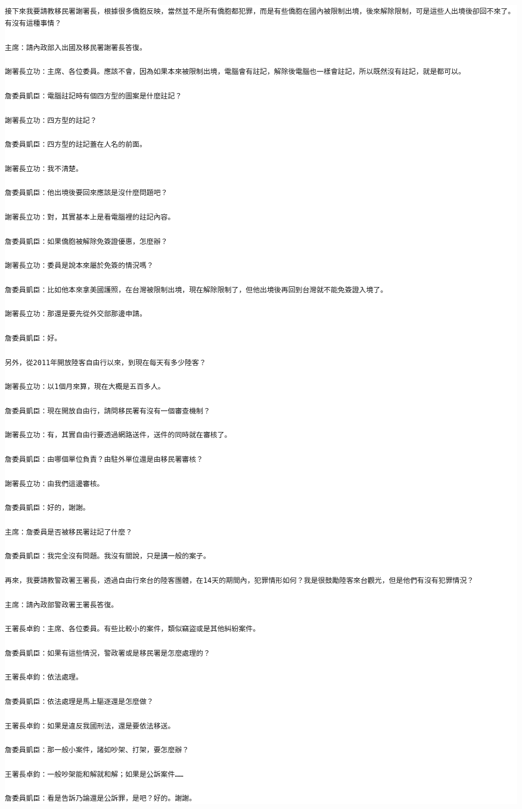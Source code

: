     接下來我要請教移民署謝署長，根據很多僑胞反映，當然並不是所有僑胞都犯罪，而是有些僑胞在國內被限制出境，後來解除限制，可是這些人出境後卻回不來了。有沒有這種事情？

    主席：請內政部入出國及移民署謝署長答復。

    謝署長立功：主席、各位委員。應該不會，因為如果本來被限制出境，電腦會有註記，解除後電腦也一樣會註記，所以既然沒有註記，就是都可以。

    詹委員凱臣：電腦註記時有個四方型的圖案是什麼註記？

    謝署長立功：四方型的註記？

    詹委員凱臣：四方型的註記蓋在人名的前面。

    謝署長立功：我不清楚。

    詹委員凱臣：他出境後要回來應該是沒什麼問題吧？

    謝署長立功：對，其實基本上是看電腦裡的註記內容。

    詹委員凱臣：如果僑胞被解除免簽證優惠，怎麼辦？

    謝署長立功：委員是說本來屬於免簽的情況嗎？

    詹委員凱臣：比如他本來拿美國護照，在台灣被限制出境，現在解除限制了，但他出境後再回到台灣就不能免簽證入境了。

    謝署長立功：那還是要先從外交部那邊申請。

    詹委員凱臣：好。

    另外，從2011年開放陸客自由行以來，到現在每天有多少陸客？

    謝署長立功：以1個月來算，現在大概是五百多人。

    詹委員凱臣：現在開放自由行，請問移民署有沒有一個審查機制？

    謝署長立功：有，其實自由行要透過網路送件，送件的同時就在審核了。

    詹委員凱臣：由哪個單位負責？由駐外單位還是由移民署審核？

    謝署長立功：由我們這邊審核。

    詹委員凱臣：好的，謝謝。

    主席：詹委員是否被移民署註記了什麼？

    詹委員凱臣：我完全沒有問題。我沒有關說，只是講一般的案子。

    再來，我要請教警政署王署長，透過自由行來台的陸客團體，在14天的期間內，犯罪情形如何？我是很鼓勵陸客來台觀光，但是他們有沒有犯罪情況？

    主席：請內政部警政署王署長答復。

    王署長卓鈞：主席、各位委員。有些比較小的案件，類似竊盜或是其他糾紛案件。

    詹委員凱臣：如果有這些情況，警政署或是移民署是怎麼處理的？

    王署長卓鈞：依法處理。

    詹委員凱臣：依法處理是馬上驅逐還是怎麼做？

    王署長卓鈞：如果是違反我國刑法，還是要依法移送。

    詹委員凱臣：那一般小案件，諸如吵架、打架，要怎麼辦？

    王署長卓鈞：一般吵架能和解就和解；如果是公訴案件……

    詹委員凱臣：看是告訴乃論還是公訴罪，是吧？好的。謝謝。
